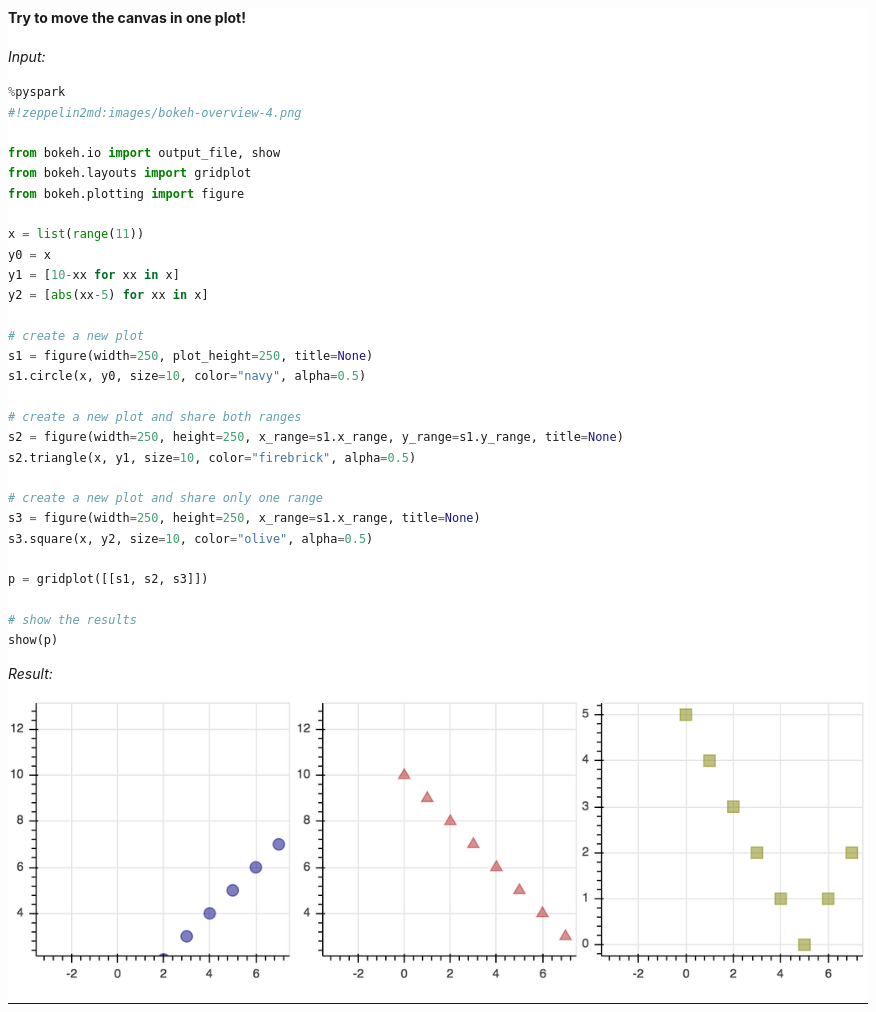 
#### Try to move the canvas in one plot!

_Input:_

```python
%pyspark
#!zeppelin2md:images/bokeh-overview-4.png

from bokeh.io import output_file, show
from bokeh.layouts import gridplot
from bokeh.plotting import figure

x = list(range(11))
y0 = x
y1 = [10-xx for xx in x]
y2 = [abs(xx-5) for xx in x]

# create a new plot
s1 = figure(width=250, plot_height=250, title=None)
s1.circle(x, y0, size=10, color="navy", alpha=0.5)

# create a new plot and share both ranges
s2 = figure(width=250, height=250, x_range=s1.x_range, y_range=s1.y_range, title=None)
s2.triangle(x, y1, size=10, color="firebrick", alpha=0.5)

# create a new plot and share only one range
s3 = figure(width=250, height=250, x_range=s1.x_range, title=None)
s3.square(x, y2, size=10, color="olive", alpha=0.5)

p = gridplot([[s1, s2, s3]])

# show the results
show(p)
```


_Result:_

![images/bokeh-overview-4.png](images/bokeh-overview-4.png)

---